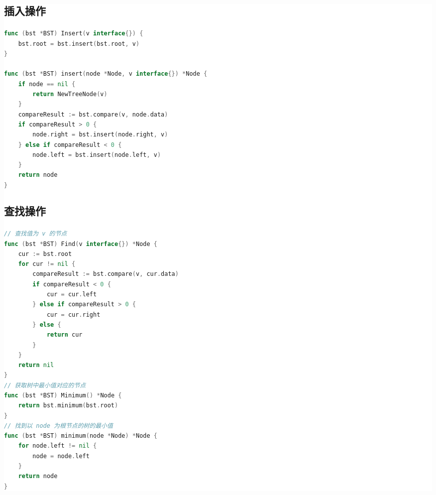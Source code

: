 ## 插入操作

```go
func (bst *BST) Insert(v interface{}) {
	bst.root = bst.insert(bst.root, v)
}

func (bst *BST) insert(node *Node, v interface{}) *Node {
	if node == nil {
		return NewTreeNode(v)
	}
	compareResult := bst.compare(v, node.data)
	if compareResult > 0 {
		node.right = bst.insert(node.right, v)
	} else if compareResult < 0 {
		node.left = bst.insert(node.left, v)
	}
	return node
}
```

## 查找操作

```go
// 查找值为 v 的节点
func (bst *BST) Find(v interface{}) *Node {
	cur := bst.root
	for cur != nil {
		compareResult := bst.compare(v, cur.data)
		if compareResult < 0 {
			cur = cur.left
		} else if compareResult > 0 {
			cur = cur.right
		} else {
			return cur
		}
	}
	return nil
}
// 获取树中最小值对应的节点
func (bst *BST) Minimum() *Node {
	return bst.minimum(bst.root)
}
// 找到以 node 为根节点的树的最小值
func (bst *BST) minimum(node *Node) *Node {
	for node.left != nil {
		node = node.left
	}
	return node
}
```
